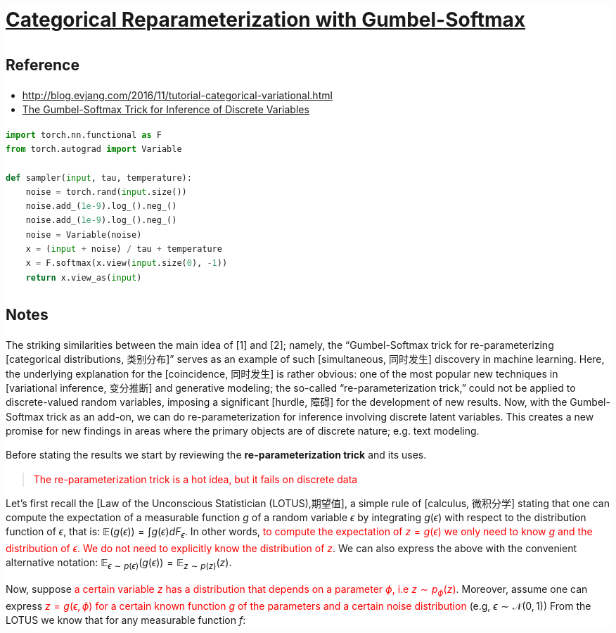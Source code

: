 # [Categorical Reparameterization with Gumbel-Softmax](https://arxiv.org/pdf/1611.01144.pdf)

## Reference

- http://blog.evjang.com/2016/11/tutorial-categorical-variational.html
- [The Gumbel-Softmax Trick for Inference of Discrete Variables](https://casmls.github.io/general/2017/02/01/GumbelSoftmax.html)


```python
import torch.nn.functional as F
from torch.autograd import Variable

def sampler(input, tau, temperature):
    noise = torch.rand(input.size())
    noise.add_(1e-9).log_().neg_()
    noise.add_(1e-9).log_().neg_()
    noise = Variable(noise)
    x = (input + noise) / tau + temperature
    x = F.softmax(x.view(input.size(0), -1))
    return x.view_as(input)
```

## Notes

The striking similarities between the main idea of [1] and [2]; namely, the “Gumbel-Softmax trick for re-parameterizing [categorical distributions, 类别分布]” serves as an example of such [simultaneous, 同时发生] discovery in machine learning. Here, the underlying explanation for the [coincidence, 同时发生] is rather obvious: one of the most popular new techniques in [variational inference, 变分推断] and generative modeling; the so-called “re-parameterization trick,” could not be applied to discrete-valued random variables, imposing a significant [hurdle, 障碍]  for the development of new results. Now, with the Gumbel-Softmax trick as an add-on, we can do re-parameterization for inference involving discrete latent variables. This creates a new promise for new findings in areas where the primary objects are of discrete nature; e.g. text modeling.

Before stating the results we start by reviewing the <b>re-parameterization trick</b> and its uses.

> <font style="color:red">The re-parameterization trick is a hot idea, but it fails on discrete data</font>

Let’s first recall the [Law of the Unconscious Statistician (LOTUS),期望值], a simple rule of [calculus, 微积分学] stating that one can compute the expectation of a measurable function $g$ of a random variable $\epsilon$ by integrating $g(\epsilon)$ with respect to the distribution function of $\epsilon$, that is: $\mathbb{E}(g(\epsilon))=\int g(\epsilon) d F_\epsilon$. In other words, <font style="color:red">to compute the expectation of $z =g(\epsilon)$ we only need to know $g$ and the distribution of $\epsilon$. We do not need to explicitly know the distribution of $z$</font>. We can also express the above with the convenient alternative notation: $\mathbb{E}_{\epsilon \sim p(\epsilon)}(g(\epsilon))= \mathbb{E}_{ z \sim p(z)}(z)$.

Now, suppose <font style="color:red">a certain variable $z$ has a distribution that depends on a parameter $\phi$, i.e $z\sim p_\phi(z)$</font>. Moreover, assume one can express <font style="color:red">$z=g(\epsilon,\phi)$ for a certain known function $g$ of the parameters and a certain noise distribution</font> (e.g,  $\epsilon \sim \mathcal{N}(0,1)$) From the LOTUS we know that for any measurable function $f$:
